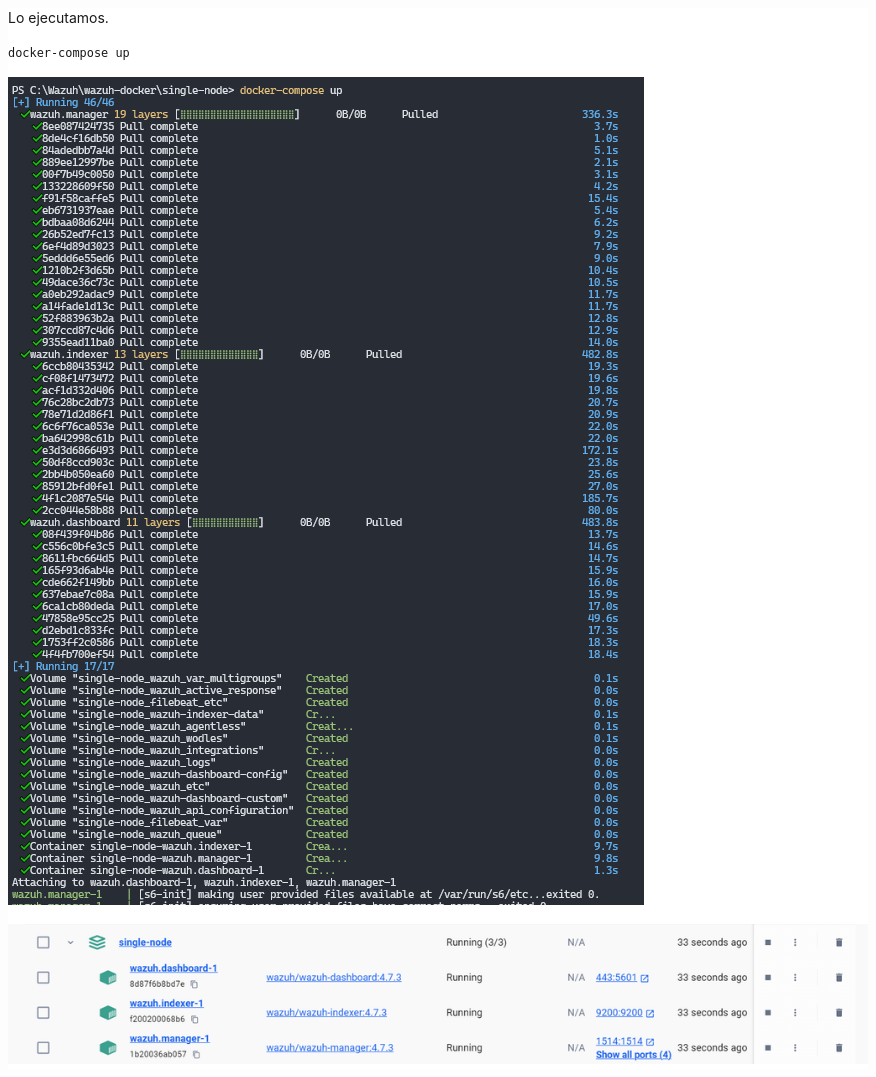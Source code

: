 Lo ejecutamos. 

``docker-compose up``

![Imagen de Portada](./images/img4.png)

![Imagen de Portada](./images/img5.png)
